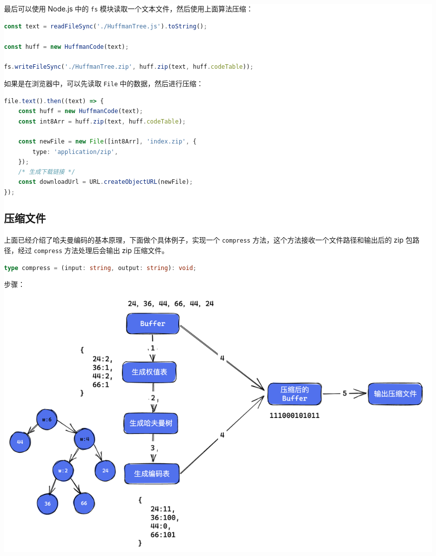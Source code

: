 最后可以使用 Node.js 中的 `fs` 模块读取一个文本文件，然后使用上面算法压缩：  

```ts
const text = readFileSync('./HuffmanTree.js').toString();

const huff = new HuffmanCode(text);

fs.writeFileSync('./HuffmanTree.zip', huff.zip(text, huff.codeTable));
```

如果是在浏览器中，可以先读取 `File` 中的数据，然后进行压缩：

```ts
file.text().then((text) => {
    const huff = new HuffmanCode(text);
    const int8Arr = huff.zip(text, huff.codeTable);

    const newFile = new File([int8Arr], 'index.zip', {
        type: 'application/zip',
    });
    /* 生成下载链接 */
    const downloadUrl = URL.createObjectURL(newFile);
});
```

## 压缩文件

上面已经介绍了哈夫曼编码的基本原理，下面做个具体例子，实现一个 `compress` 方法，这个方法接收一个文件路径和输出后的 zip 包路径，经过 `compress` 方法处理后会输出 zip 压缩文件。

```ts
type compress = (input: string, output: string): void;
```

步骤：

![压缩步骤](./img/coding.png)
